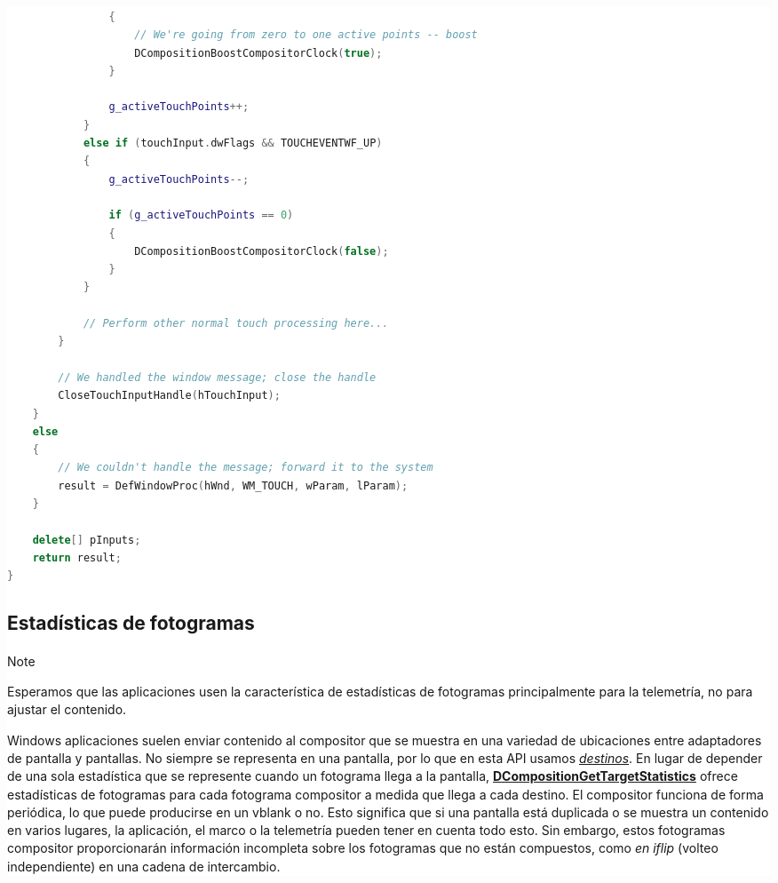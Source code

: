 ```cpp
                {
                    // We're going from zero to one active points -- boost 
                    DCompositionBoostCompositorClock(true);
                }

                g_activeTouchPoints++;
            }
            else if (touchInput.dwFlags && TOUCHEVENTWF_UP)
            {
                g_activeTouchPoints--;

                if (g_activeTouchPoints == 0)
                {
                    DCompositionBoostCompositorClock(false);
                }
            }

            // Perform other normal touch processing here...
        }

        // We handled the window message; close the handle
        CloseTouchInputHandle(hTouchInput);
    }
    else
    {
        // We couldn't handle the message; forward it to the system
        result = DefWindowProc(hWnd, WM_TOUCH, wParam, lParam);
    }

    delete[] pInputs;
    return result;
}
```

## <a name="frame-statistics"></a>Estadísticas de fotogramas

> [!NOTE]
> Esperamos que las aplicaciones usen la característica de estadísticas de fotogramas principalmente para la telemetría, no para ajustar el contenido.

Windows aplicaciones suelen enviar contenido al compositor que se muestra en una variedad de ubicaciones entre adaptadores de pantalla y pantallas. No siempre se representa en una pantalla, por lo que en esta API usamos [*destinos*](#glossary). En lugar de depender de una sola estadística que se represente cuando un fotograma llega a la pantalla, [**DCompositionGetTargetStatistics**](/windows/win32/api/dcomp/nf-dcomp-dcompositiongettargetstatistics) ofrece estadísticas de fotogramas para cada fotograma compositor a medida que llega a cada destino. El compositor funciona de forma periódica, lo que puede producirse en un vblank o no. Esto significa que si una pantalla está duplicada o se muestra un contenido en varios lugares, la aplicación, el marco o la telemetría pueden tener en cuenta todo esto. Sin embargo, estos fotogramas compositor proporcionarán información incompleta sobre los fotogramas que no están compuestos, como *en iflip* (volteo independiente) en una cadena de intercambio.
